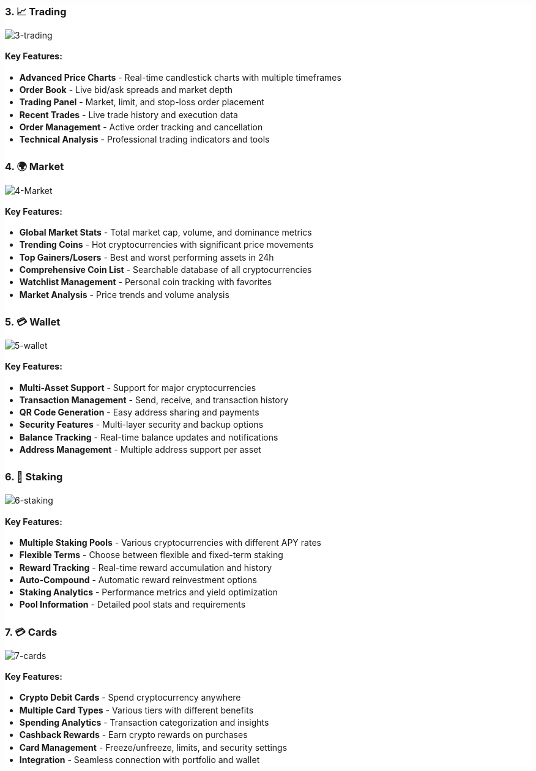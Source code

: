### 3. 📈 Trading
![3-trading](https://github.com/user-attachments/assets/ea865374-fbd0-407e-915e-d95c47d04ce2)


**Key Features:**
- **Advanced Price Charts** - Real-time candlestick charts with multiple timeframes
- **Order Book** - Live bid/ask spreads and market depth
- **Trading Panel** - Market, limit, and stop-loss order placement
- **Recent Trades** - Live trade history and execution data
- **Order Management** - Active order tracking and cancellation
- **Technical Analysis** - Professional trading indicators and tools

### 4. 🌍 Market
![4-Market](https://github.com/user-attachments/assets/60878bfc-35ba-474f-a92e-ea0b8650640a)

**Key Features:**
- **Global Market Stats** - Total market cap, volume, and dominance metrics
- **Trending Coins** - Hot cryptocurrencies with significant price movements
- **Top Gainers/Losers** - Best and worst performing assets in 24h
- **Comprehensive Coin List** - Searchable database of all cryptocurrencies
- **Watchlist Management** - Personal coin tracking with favorites
- **Market Analysis** - Price trends and volume analysis

### 5. 💳 Wallet
![5-wallet](https://github.com/user-attachments/assets/471ded2d-1fd1-4a70-af4b-d484a937d316)

**Key Features:**
- **Multi-Asset Support** - Support for major cryptocurrencies
- **Transaction Management** - Send, receive, and transaction history
- **QR Code Generation** - Easy address sharing and payments
- **Security Features** - Multi-layer security and backup options
- **Balance Tracking** - Real-time balance updates and notifications
- **Address Management** - Multiple address support per asset

### 6. 🏦 Staking
![6-staking](https://github.com/user-attachments/assets/3299b0e2-53ba-45ae-ac55-e448b0306bd1)

**Key Features:**
- **Multiple Staking Pools** - Various cryptocurrencies with different APY rates
- **Flexible Terms** - Choose between flexible and fixed-term staking
- **Reward Tracking** - Real-time reward accumulation and history
- **Auto-Compound** - Automatic reward reinvestment options
- **Staking Analytics** - Performance metrics and yield optimization
- **Pool Information** - Detailed pool stats and requirements

### 7. 💳 Cards
![7-cards](https://github.com/user-attachments/assets/10b1312e-7eed-47bf-9be0-56e3a20bf053)

**Key Features:**
- **Crypto Debit Cards** - Spend cryptocurrency anywhere
- **Multiple Card Types** - Various tiers with different benefits
- **Spending Analytics** - Transaction categorization and insights
- **Cashback Rewards** - Earn crypto rewards on purchases
- **Card Management** - Freeze/unfreeze, limits, and security settings
- **Integration** - Seamless connection with portfolio and wallet
